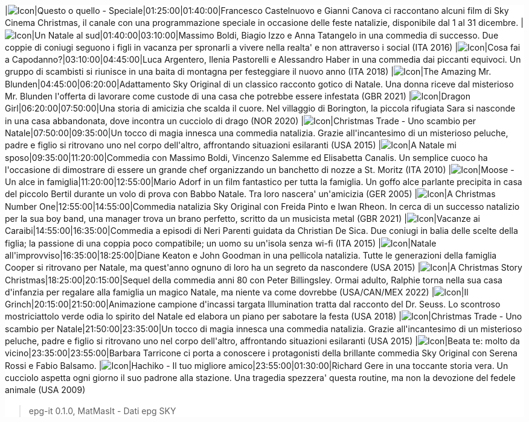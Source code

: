 |![Icon](https://guidatv.sky.it/uuid/245ade6a-6b0c-4a0d-a0f9-1c754048b92f/cover?md5ChecksumParam=7b1c4194b9099b6a0dabb78d2c0271fb)|Questo o quello - Speciale|01:25:00|01:40:00|Francesco Castelnuovo e Gianni Canova ci raccontano alcuni film di Sky Cinema Christmas, il canale con una programmazione speciale in occasione delle feste natalizie, disponibile dal 1 al 31 dicembre.
|![Icon](https://guidatv.sky.it/uuid/9ee5525a-0a2b-40b4-af37-9641fc6c79b0/cover?md5ChecksumParam=c9531a896da5e5bad4453c4976537ead)|Un Natale al sud|01:40:00|03:10:00|Massimo Boldi, Biagio Izzo e Anna Tatangelo in una commedia di successo. Due coppie di coniugi seguono i figli in vacanza per spronarli a vivere nella realta&#039; e non attraverso i social (ITA 2016)
|![Icon](https://guidatv.sky.it/uuid/c647f339-e455-48ee-acb1-86713f110a19/cover?md5ChecksumParam=b921c76aac7dc93954356d7a78beef71)|Cosa fai a Capodanno?|03:10:00|04:45:00|Luca Argentero, Ilenia Pastorelli e Alessandro Haber in una commedia dai piccanti equivoci. Un gruppo di scambisti si riunisce in una baita di montagna per festeggiare il nuovo anno (ITA 2018)
|![Icon](https://guidatv.sky.it/uuid/d1017966-9d79-409c-af56-cbc9fa515c23/cover?md5ChecksumParam=a281dfafc63462aa8098a35d41a162c2)|The Amazing Mr. Blunden|04:45:00|06:20:00|Adattamento Sky Original di un classico racconto gotico di Natale. Una donna riceve dal misterioso Mr. Blunden l&#039;offerta di lavorare come custode di una casa che potrebbe essere infestata (GBR 2021)
|![Icon](https://guidatv.sky.it/uuid/4ead625f-ff28-4698-8af8-2815b9f73e55/cover?md5ChecksumParam=1d7b6b09b43dab25eaa8c05738ac6d9f)|Dragon Girl|06:20:00|07:50:00|Una storia di amicizia che scalda il cuore. Nel villaggio di Borington, la piccola rifugiata Sara si nasconde in una casa abbandonata, dove incontra un cucciolo di drago (NOR 2020)
|![Icon](https://guidatv.sky.it/uuid/e71ba434-c01b-49c1-952f-789a6b3b82be/cover?md5ChecksumParam=93d02beb618f96788336f0d8dc4b581f)|Christmas Trade - Uno scambio per Natale|07:50:00|09:35:00|Un tocco di magia innesca una commedia natalizia. Grazie all&#039;incantesimo di un misterioso peluche, padre e figlio si ritrovano uno nel corpo dell&#039;altro, affrontando situazioni esilaranti (USA 2015)
|![Icon](https://guidatv.sky.it/uuid/947aa6fa-26f6-4610-b931-e13aff24e604/cover?md5ChecksumParam=e7a7675548a79b2364f811a2ea9e98df)|A Natale mi sposo|09:35:00|11:20:00|Commedia con Massimo Boldi, Vincenzo Salemme ed Elisabetta Canalis. Un semplice cuoco ha l&#039;occasione di dimostrare di essere un grande chef organizzando un banchetto di nozze a St. Moritz (ITA 2010)
|![Icon](https://guidatv.sky.it/uuid/ab761d23-2e0d-4222-a91c-48d491778c56/cover?md5ChecksumParam=ea7aa9fc23b318779f6868373c970514)|Moose - Un alce in famiglia|11:20:00|12:55:00|Mario Adorf in un film fantastico per tutta la famiglia. Un goffo alce parlante precipita in casa del piccolo Bertil durante un volo di prova con Babbo Natale. Tra loro nascera&#039; un&#039;amicizia (GER 2005)
|![Icon](https://guidatv.sky.it/uuid/87ab2243-7b12-4e98-83d4-bada08ec6f65/cover?md5ChecksumParam=9829265fa1e9d463488021821064a8dc)|A Christmas Number One|12:55:00|14:55:00|Commedia natalizia Sky Original con Freida Pinto e Iwan Rheon. In cerca di un successo natalizio per la sua boy band, una manager trova un brano perfetto, scritto da un musicista metal (GBR 2021)
|![Icon](https://guidatv.sky.it/uuid/9581dfb7-d76b-48f2-8e90-7fe9dbaaca1c/cover?md5ChecksumParam=5d61688de4207947ea09073d3971317c)|Vacanze ai Caraibi|14:55:00|16:35:00|Commedia a episodi di Neri Parenti guidata da Christian De Sica. Due coniugi in balia delle scelte della figlia; la passione di una coppia poco compatibile; un uomo su un&#039;isola senza wi-fi (ITA 2015)
|![Icon](https://guidatv.sky.it/uuid/3d326423-1c06-41eb-a5d9-6af14fb2f1b4/cover?md5ChecksumParam=9d7660645dc1371a4afb9760e651ce99)|Natale all&#039;improvviso|16:35:00|18:25:00|Diane Keaton e John Goodman in una pellicola natalizia. Tutte le generazioni della famiglia Cooper si ritrovano per Natale, ma quest&#039;anno ognuno di loro ha un segreto da nascondere (USA 2015)
|![Icon](https://guidatv.sky.it/uuid/3bdda63b-1aae-464b-ad69-301c3acd1429/cover?md5ChecksumParam=08a66ebaed521b6b66dde614fa784d82)|A Christmas Story Christmas|18:25:00|20:15:00|Sequel della commedia anni 80 con Peter Billingsley. Ormai adulto, Ralphie torna nella sua casa d&#039;infanzia per regalare alla famiglia un magico Natale, ma niente va come dovrebbe (USA/CAN/MEX 2022)
|![Icon](https://guidatv.sky.it/uuid/2bfd7931-8468-4bf1-a95a-0be77bad694f/cover?md5ChecksumParam=a73b1279a44aee474ee0e3b8868354f1)|Il Grinch|20:15:00|21:50:00|Animazione campione d&#039;incassi targata Illumination tratta dal racconto del Dr. Seuss. Lo scontroso mostriciattolo verde odia lo spirito del Natale ed elabora un piano per sabotare la festa (USA 2018)
|![Icon](https://guidatv.sky.it/uuid/e71ba434-c01b-49c1-952f-789a6b3b82be/cover?md5ChecksumParam=93d02beb618f96788336f0d8dc4b581f)|Christmas Trade - Uno scambio per Natale|21:50:00|23:35:00|Un tocco di magia innesca una commedia natalizia. Grazie all&#039;incantesimo di un misterioso peluche, padre e figlio si ritrovano uno nel corpo dell&#039;altro, affrontando situazioni esilaranti (USA 2015)
|![Icon](https://guidatv.sky.it/uuid/6d8f4103-b2dd-404a-a97f-a174c39095eb/cover?md5ChecksumParam=838fb9ebee0cc2abaf486ad23198c0cd)|Beata te: molto da vicino|23:35:00|23:55:00|Barbara Tarricone ci porta a conoscere i protagonisti della brillante commedia Sky Original con Serena Rossi e Fabio Balsamo.
|![Icon](https://guidatv.sky.it/uuid/7a9a1e57-49ac-4f83-bdc0-270865eadfbf/cover?md5ChecksumParam=4cfc172c1f8140cb66a5517ef513c3be)|Hachiko - Il tuo migliore amico|23:55:00|01:30:00|Richard Gere in una toccante storia vera. Un cucciolo aspetta ogni giorno il suo padrone alla stazione. Una tragedia spezzera&#039; questa routine, ma non la devozione del fedele animale (USA 2009)



 > epg-it 0.1.0, MatMasIt - Dati epg SKY